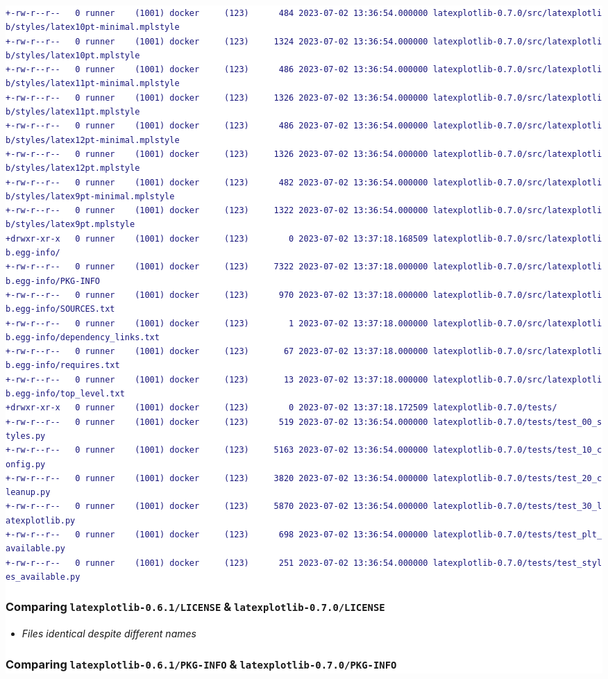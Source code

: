 ```diff
+-rw-r--r--   0 runner    (1001) docker     (123)      484 2023-07-02 13:36:54.000000 latexplotlib-0.7.0/src/latexplotlib/styles/latex10pt-minimal.mplstyle
+-rw-r--r--   0 runner    (1001) docker     (123)     1324 2023-07-02 13:36:54.000000 latexplotlib-0.7.0/src/latexplotlib/styles/latex10pt.mplstyle
+-rw-r--r--   0 runner    (1001) docker     (123)      486 2023-07-02 13:36:54.000000 latexplotlib-0.7.0/src/latexplotlib/styles/latex11pt-minimal.mplstyle
+-rw-r--r--   0 runner    (1001) docker     (123)     1326 2023-07-02 13:36:54.000000 latexplotlib-0.7.0/src/latexplotlib/styles/latex11pt.mplstyle
+-rw-r--r--   0 runner    (1001) docker     (123)      486 2023-07-02 13:36:54.000000 latexplotlib-0.7.0/src/latexplotlib/styles/latex12pt-minimal.mplstyle
+-rw-r--r--   0 runner    (1001) docker     (123)     1326 2023-07-02 13:36:54.000000 latexplotlib-0.7.0/src/latexplotlib/styles/latex12pt.mplstyle
+-rw-r--r--   0 runner    (1001) docker     (123)      482 2023-07-02 13:36:54.000000 latexplotlib-0.7.0/src/latexplotlib/styles/latex9pt-minimal.mplstyle
+-rw-r--r--   0 runner    (1001) docker     (123)     1322 2023-07-02 13:36:54.000000 latexplotlib-0.7.0/src/latexplotlib/styles/latex9pt.mplstyle
+drwxr-xr-x   0 runner    (1001) docker     (123)        0 2023-07-02 13:37:18.168509 latexplotlib-0.7.0/src/latexplotlib.egg-info/
+-rw-r--r--   0 runner    (1001) docker     (123)     7322 2023-07-02 13:37:18.000000 latexplotlib-0.7.0/src/latexplotlib.egg-info/PKG-INFO
+-rw-r--r--   0 runner    (1001) docker     (123)      970 2023-07-02 13:37:18.000000 latexplotlib-0.7.0/src/latexplotlib.egg-info/SOURCES.txt
+-rw-r--r--   0 runner    (1001) docker     (123)        1 2023-07-02 13:37:18.000000 latexplotlib-0.7.0/src/latexplotlib.egg-info/dependency_links.txt
+-rw-r--r--   0 runner    (1001) docker     (123)       67 2023-07-02 13:37:18.000000 latexplotlib-0.7.0/src/latexplotlib.egg-info/requires.txt
+-rw-r--r--   0 runner    (1001) docker     (123)       13 2023-07-02 13:37:18.000000 latexplotlib-0.7.0/src/latexplotlib.egg-info/top_level.txt
+drwxr-xr-x   0 runner    (1001) docker     (123)        0 2023-07-02 13:37:18.172509 latexplotlib-0.7.0/tests/
+-rw-r--r--   0 runner    (1001) docker     (123)      519 2023-07-02 13:36:54.000000 latexplotlib-0.7.0/tests/test_00_styles.py
+-rw-r--r--   0 runner    (1001) docker     (123)     5163 2023-07-02 13:36:54.000000 latexplotlib-0.7.0/tests/test_10_config.py
+-rw-r--r--   0 runner    (1001) docker     (123)     3820 2023-07-02 13:36:54.000000 latexplotlib-0.7.0/tests/test_20_cleanup.py
+-rw-r--r--   0 runner    (1001) docker     (123)     5870 2023-07-02 13:36:54.000000 latexplotlib-0.7.0/tests/test_30_latexplotlib.py
+-rw-r--r--   0 runner    (1001) docker     (123)      698 2023-07-02 13:36:54.000000 latexplotlib-0.7.0/tests/test_plt_available.py
+-rw-r--r--   0 runner    (1001) docker     (123)      251 2023-07-02 13:36:54.000000 latexplotlib-0.7.0/tests/test_styles_available.py
```

### Comparing `latexplotlib-0.6.1/LICENSE` & `latexplotlib-0.7.0/LICENSE`

 * *Files identical despite different names*

### Comparing `latexplotlib-0.6.1/PKG-INFO` & `latexplotlib-0.7.0/PKG-INFO`

